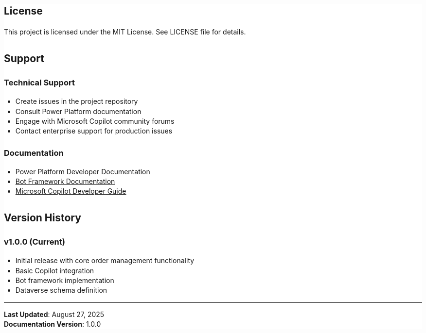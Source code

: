 ## License

This project is licensed under the MIT License. See LICENSE file for details.

## Support

### Technical Support

- Create issues in the project repository
- Consult Power Platform documentation
- Engage with Microsoft Copilot community forums
- Contact enterprise support for production issues

### Documentation

- [Power Platform Developer Documentation](https://docs.microsoft.com/power-platform/)
- [Bot Framework Documentation](https://docs.microsoft.com/azure/bot-service/)
- [Microsoft Copilot Developer Guide](https://docs.microsoft.com/microsoft-copilot/)

## Version History

### v1.0.0 (Current)
- Initial release with core order management functionality
- Basic Copilot integration
- Bot framework implementation
- Dataverse schema definition

---

**Last Updated**: August 27, 2025  
**Documentation Version**: 1.0.0